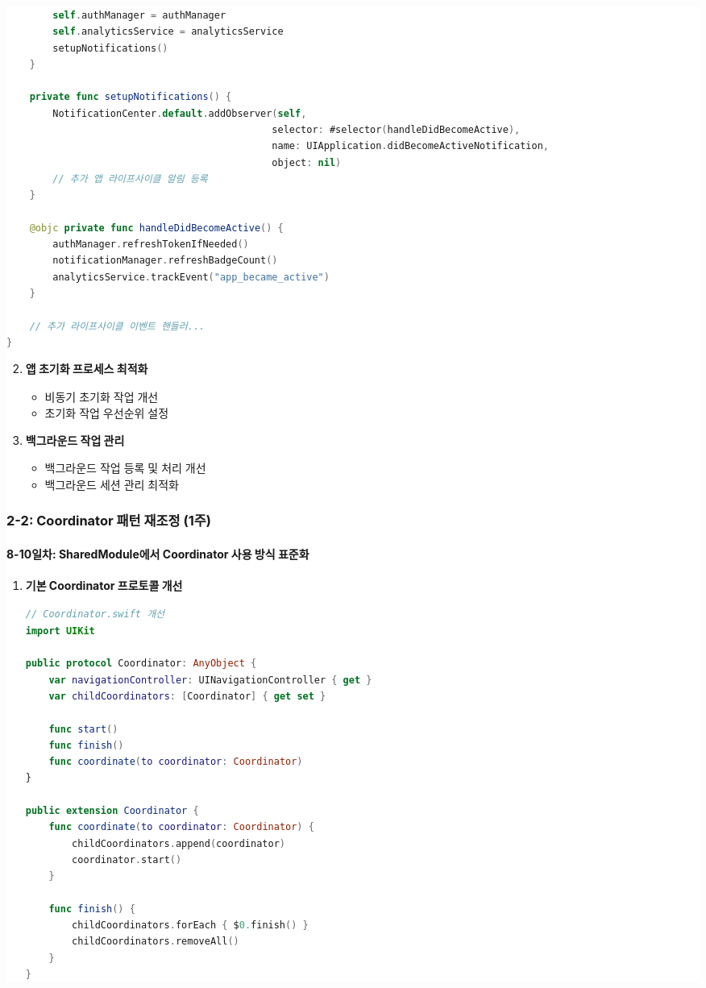    ```swift
           self.authManager = authManager
           self.analyticsService = analyticsService
           setupNotifications()
       }
       
       private func setupNotifications() {
           NotificationCenter.default.addObserver(self, 
                                                 selector: #selector(handleDidBecomeActive), 
                                                 name: UIApplication.didBecomeActiveNotification, 
                                                 object: nil)
           // 추가 앱 라이프사이클 알림 등록
       }
       
       @objc private func handleDidBecomeActive() {
           authManager.refreshTokenIfNeeded()
           notificationManager.refreshBadgeCount()
           analyticsService.trackEvent("app_became_active")
       }
       
       // 추가 라이프사이클 이벤트 핸들러...
   }
   ```

2. **앱 초기화 프로세스 최적화**
   - 비동기 초기화 작업 개선
   - 초기화 작업 우선순위 설정

3. **백그라운드 작업 관리**
   - 백그라운드 작업 등록 및 처리 개선
   - 백그라운드 세션 관리 최적화

### 2-2: Coordinator 패턴 재조정 (1주)

#### 8-10일차: SharedModule에서 Coordinator 사용 방식 표준화
1. **기본 Coordinator 프로토콜 개선**
   ```swift
   // Coordinator.swift 개선
   import UIKit
   
   public protocol Coordinator: AnyObject {
       var navigationController: UINavigationController { get }
       var childCoordinators: [Coordinator] { get set }
       
       func start()
       func finish()
       func coordinate(to coordinator: Coordinator)
   }
   
   public extension Coordinator {
       func coordinate(to coordinator: Coordinator) {
           childCoordinators.append(coordinator)
           coordinator.start()
       }
       
       func finish() {
           childCoordinators.forEach { $0.finish() }
           childCoordinators.removeAll()
       }
   }
   ```
